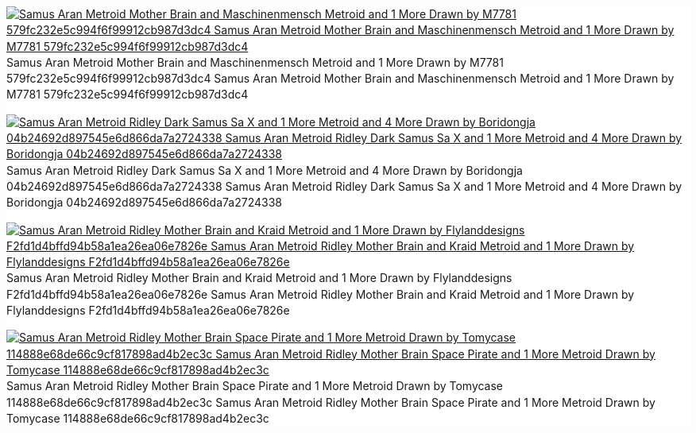 [![ Samus Aran Metroid Mother Brain and Maschinenmensch Metroid and 1 More Drawn by M7781 579fc232e5c994f6f99912cb987d3dc4
Samus Aran Metroid Mother Brain and Maschinenmensch Metroid and 1 More Drawn by M7781 579fc232e5c994f6f99912cb987d3dc4](https://raw.githubusercontent.com/buckmanc/wallpapers/main/mobile/metroid/samus_aran_metroid_mother_brain_and_maschinenmensch_metroid_and_1_more_drawn_by_m7781__579fc232e5c994f6f99912cb987d3dc4.jpg " Samus Aran Metroid Mother Brain and Maschinenmensch Metroid and 1 More Drawn by M7781 579fc232e5c994f6f99912cb987d3dc4
Samus Aran Metroid Mother Brain and Maschinenmensch Metroid and 1 More Drawn by M7781 579fc232e5c994f6f99912cb987d3dc4")](https://raw.githubusercontent.com/buckmanc/wallpapers/main/mobile/metroid/samus_aran_metroid_mother_brain_and_maschinenmensch_metroid_and_1_more_drawn_by_m7781__579fc232e5c994f6f99912cb987d3dc4.jpg)\
 Samus Aran Metroid Mother Brain and Maschinenmensch Metroid and 1 More Drawn by M7781 579fc232e5c994f6f99912cb987d3dc4
Samus Aran Metroid Mother Brain and Maschinenmensch Metroid and 1 More Drawn by M7781 579fc232e5c994f6f99912cb987d3dc4

[![ Samus Aran Metroid Ridley Dark Samus Sa X and 1 More Metroid and 4 More Drawn by Boridongja 04b24692d897545e6d866da7a2724338
Samus Aran Metroid Ridley Dark Samus Sa X and 1 More Metroid and 4 More Drawn by Boridongja 04b24692d897545e6d866da7a2724338](https://raw.githubusercontent.com/buckmanc/wallpapers/main/mobile/metroid/samus_aran_metroid_ridley_dark_samus_sa_x_and_1_more_metroid_and_4_more_drawn_by_boridongja__04b24692d897545e6d866da7a2724338.jpg " Samus Aran Metroid Ridley Dark Samus Sa X and 1 More Metroid and 4 More Drawn by Boridongja 04b24692d897545e6d866da7a2724338
Samus Aran Metroid Ridley Dark Samus Sa X and 1 More Metroid and 4 More Drawn by Boridongja 04b24692d897545e6d866da7a2724338")](https://raw.githubusercontent.com/buckmanc/wallpapers/main/mobile/metroid/samus_aran_metroid_ridley_dark_samus_sa_x_and_1_more_metroid_and_4_more_drawn_by_boridongja__04b24692d897545e6d866da7a2724338.jpg)\
 Samus Aran Metroid Ridley Dark Samus Sa X and 1 More Metroid and 4 More Drawn by Boridongja 04b24692d897545e6d866da7a2724338
Samus Aran Metroid Ridley Dark Samus Sa X and 1 More Metroid and 4 More Drawn by Boridongja 04b24692d897545e6d866da7a2724338

[![ Samus Aran Metroid Ridley Mother Brain and Kraid Metroid and 1 More Drawn by Flylanddesigns F2fd1d4bffd94b58a1ea26ea06e7826e
Samus Aran Metroid Ridley Mother Brain and Kraid Metroid and 1 More Drawn by Flylanddesigns F2fd1d4bffd94b58a1ea26ea06e7826e](https://raw.githubusercontent.com/buckmanc/wallpapers/main/mobile/metroid/samus_aran_metroid_ridley_mother_brain_and_kraid_metroid_and_1_more_drawn_by_flylanddesigns__f2fd1d4bffd94b58a1ea26ea06e7826e.jpg " Samus Aran Metroid Ridley Mother Brain and Kraid Metroid and 1 More Drawn by Flylanddesigns F2fd1d4bffd94b58a1ea26ea06e7826e
Samus Aran Metroid Ridley Mother Brain and Kraid Metroid and 1 More Drawn by Flylanddesigns F2fd1d4bffd94b58a1ea26ea06e7826e")](https://raw.githubusercontent.com/buckmanc/wallpapers/main/mobile/metroid/samus_aran_metroid_ridley_mother_brain_and_kraid_metroid_and_1_more_drawn_by_flylanddesigns__f2fd1d4bffd94b58a1ea26ea06e7826e.jpg)\
 Samus Aran Metroid Ridley Mother Brain and Kraid Metroid and 1 More Drawn by Flylanddesigns F2fd1d4bffd94b58a1ea26ea06e7826e
Samus Aran Metroid Ridley Mother Brain and Kraid Metroid and 1 More Drawn by Flylanddesigns F2fd1d4bffd94b58a1ea26ea06e7826e

[![ Samus Aran Metroid Ridley Mother Brain Space Pirate and 1 More Metroid Drawn by Tomycase 114888e68de66c9cf817898ad4b2ec3c
Samus Aran Metroid Ridley Mother Brain Space Pirate and 1 More Metroid Drawn by Tomycase 114888e68de66c9cf817898ad4b2ec3c](https://raw.githubusercontent.com/buckmanc/wallpapers/main/mobile/metroid/samus_aran_metroid_ridley_mother_brain_space_pirate_and_1_more_metroid_drawn_by_tomycase__114888e68de66c9cf817898ad4b2ec3c.png " Samus Aran Metroid Ridley Mother Brain Space Pirate and 1 More Metroid Drawn by Tomycase 114888e68de66c9cf817898ad4b2ec3c
Samus Aran Metroid Ridley Mother Brain Space Pirate and 1 More Metroid Drawn by Tomycase 114888e68de66c9cf817898ad4b2ec3c")](https://raw.githubusercontent.com/buckmanc/wallpapers/main/mobile/metroid/samus_aran_metroid_ridley_mother_brain_space_pirate_and_1_more_metroid_drawn_by_tomycase__114888e68de66c9cf817898ad4b2ec3c.png)\
 Samus Aran Metroid Ridley Mother Brain Space Pirate and 1 More Metroid Drawn by Tomycase 114888e68de66c9cf817898ad4b2ec3c
Samus Aran Metroid Ridley Mother Brain Space Pirate and 1 More Metroid Drawn by Tomycase 114888e68de66c9cf817898ad4b2ec3c
